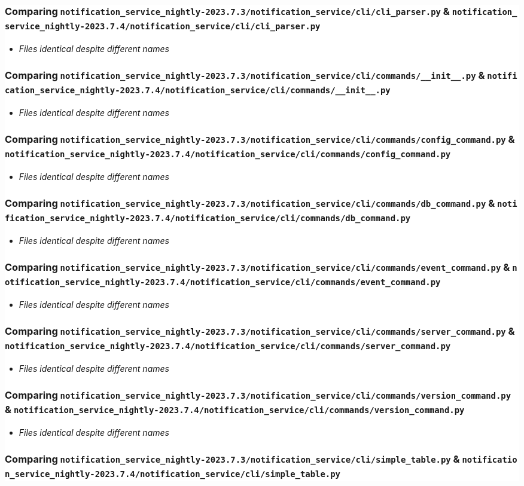 ### Comparing `notification_service_nightly-2023.7.3/notification_service/cli/cli_parser.py` & `notification_service_nightly-2023.7.4/notification_service/cli/cli_parser.py`

 * *Files identical despite different names*

### Comparing `notification_service_nightly-2023.7.3/notification_service/cli/commands/__init__.py` & `notification_service_nightly-2023.7.4/notification_service/cli/commands/__init__.py`

 * *Files identical despite different names*

### Comparing `notification_service_nightly-2023.7.3/notification_service/cli/commands/config_command.py` & `notification_service_nightly-2023.7.4/notification_service/cli/commands/config_command.py`

 * *Files identical despite different names*

### Comparing `notification_service_nightly-2023.7.3/notification_service/cli/commands/db_command.py` & `notification_service_nightly-2023.7.4/notification_service/cli/commands/db_command.py`

 * *Files identical despite different names*

### Comparing `notification_service_nightly-2023.7.3/notification_service/cli/commands/event_command.py` & `notification_service_nightly-2023.7.4/notification_service/cli/commands/event_command.py`

 * *Files identical despite different names*

### Comparing `notification_service_nightly-2023.7.3/notification_service/cli/commands/server_command.py` & `notification_service_nightly-2023.7.4/notification_service/cli/commands/server_command.py`

 * *Files identical despite different names*

### Comparing `notification_service_nightly-2023.7.3/notification_service/cli/commands/version_command.py` & `notification_service_nightly-2023.7.4/notification_service/cli/commands/version_command.py`

 * *Files identical despite different names*

### Comparing `notification_service_nightly-2023.7.3/notification_service/cli/simple_table.py` & `notification_service_nightly-2023.7.4/notification_service/cli/simple_table.py`
